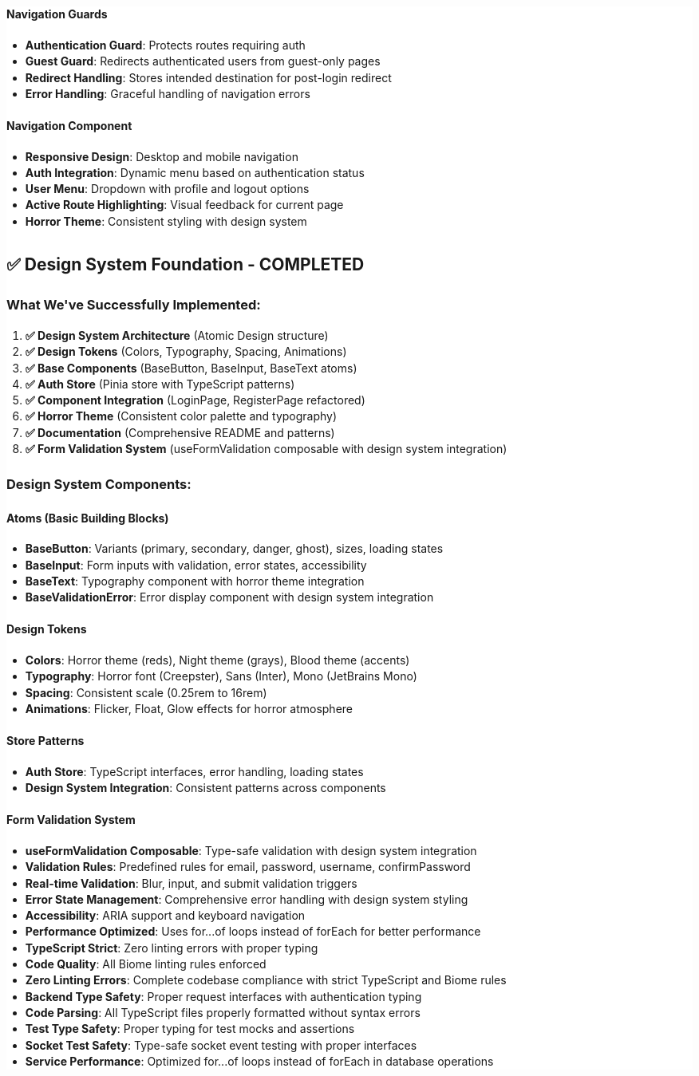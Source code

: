 #### **Navigation Guards**
- **Authentication Guard**: Protects routes requiring auth
- **Guest Guard**: Redirects authenticated users from guest-only pages
- **Redirect Handling**: Stores intended destination for post-login redirect
- **Error Handling**: Graceful handling of navigation errors

#### **Navigation Component**
- **Responsive Design**: Desktop and mobile navigation
- **Auth Integration**: Dynamic menu based on authentication status
- **User Menu**: Dropdown with profile and logout options
- **Active Route Highlighting**: Visual feedback for current page
- **Horror Theme**: Consistent styling with design system

## ✅ **Design System Foundation - COMPLETED**

### **What We've Successfully Implemented:**

1. **✅ Design System Architecture** (Atomic Design structure)
2. **✅ Design Tokens** (Colors, Typography, Spacing, Animations)
3. **✅ Base Components** (BaseButton, BaseInput, BaseText atoms)
4. **✅ Auth Store** (Pinia store with TypeScript patterns)
5. **✅ Component Integration** (LoginPage, RegisterPage refactored)
6. **✅ Horror Theme** (Consistent color palette and typography)
7. **✅ Documentation** (Comprehensive README and patterns)
8. **✅ Form Validation System** (useFormValidation composable with design system integration)

### **Design System Components:**

#### **Atoms (Basic Building Blocks)**
- **BaseButton**: Variants (primary, secondary, danger, ghost), sizes, loading states
- **BaseInput**: Form inputs with validation, error states, accessibility
- **BaseText**: Typography component with horror theme integration
- **BaseValidationError**: Error display component with design system integration

#### **Design Tokens**
- **Colors**: Horror theme (reds), Night theme (grays), Blood theme (accents)
- **Typography**: Horror font (Creepster), Sans (Inter), Mono (JetBrains Mono)
- **Spacing**: Consistent scale (0.25rem to 16rem)
- **Animations**: Flicker, Float, Glow effects for horror atmosphere

#### **Store Patterns**
- **Auth Store**: TypeScript interfaces, error handling, loading states
- **Design System Integration**: Consistent patterns across components

#### **Form Validation System**
- **useFormValidation Composable**: Type-safe validation with design system integration
- **Validation Rules**: Predefined rules for email, password, username, confirmPassword
- **Real-time Validation**: Blur, input, and submit validation triggers
- **Error State Management**: Comprehensive error handling with design system styling
- **Accessibility**: ARIA support and keyboard navigation
- **Performance Optimized**: Uses for...of loops instead of forEach for better performance
- **TypeScript Strict**: Zero linting errors with proper typing
- **Code Quality**: All Biome linting rules enforced
- **Zero Linting Errors**: Complete codebase compliance with strict TypeScript and Biome rules
- **Backend Type Safety**: Proper request interfaces with authentication typing
- **Code Parsing**: All TypeScript files properly formatted without syntax errors
- **Test Type Safety**: Proper typing for test mocks and assertions
- **Socket Test Safety**: Type-safe socket event testing with proper interfaces
- **Service Performance**: Optimized for...of loops instead of forEach in database operations
